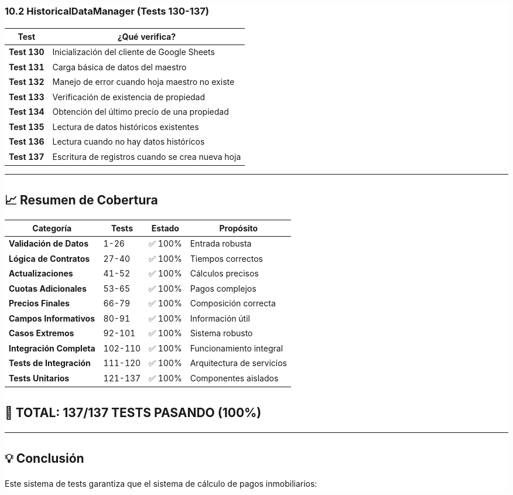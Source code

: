 ### 10.2 HistoricalDataManager (Tests 130-137)

| Test | ¿Qué verifica? |
|------|----------------|
| **Test 130** | Inicialización del cliente de Google Sheets |
| **Test 131** | Carga básica de datos del maestro |
| **Test 132** | Manejo de error cuando hoja maestro no existe |
| **Test 133** | Verificación de existencia de propiedad |
| **Test 134** | Obtención del último precio de una propiedad |
| **Test 135** | Lectura de datos históricos existentes |
| **Test 136** | Lectura cuando no hay datos históricos |
| **Test 137** | Escritura de registros cuando se crea nueva hoja |

---

## 📈 Resumen de Cobertura

| Categoría | Tests | Estado | Propósito |
|-----------|-------|--------|-----------|
| **Validación de Datos** | 1-26 | ✅ 100% | Entrada robusta |
| **Lógica de Contratos** | 27-40 | ✅ 100% | Tiempos correctos |
| **Actualizaciones** | 41-52 | ✅ 100% | Cálculos precisos |
| **Cuotas Adicionales** | 53-65 | ✅ 100% | Pagos complejos |
| **Precios Finales** | 66-79 | ✅ 100% | Composición correcta |
| **Campos Informativos** | 80-91 | ✅ 100% | Información útil |
| **Casos Extremos** | 92-101 | ✅ 100% | Sistema robusto |
| **Integración Completa** | 102-110 | ✅ 100% | Funcionamiento integral |
| **Tests de Integración** | 111-120 | ✅ 100% | Arquitectura de servicios |
| **Tests Unitarios** | 121-137 | ✅ 100% | Componentes aislados |

## 🎉 **TOTAL: 137/137 TESTS PASANDO (100%)**

---

## 💡 Conclusión

Este sistema de tests garantiza que el sistema de cálculo de pagos inmobiliarios:
